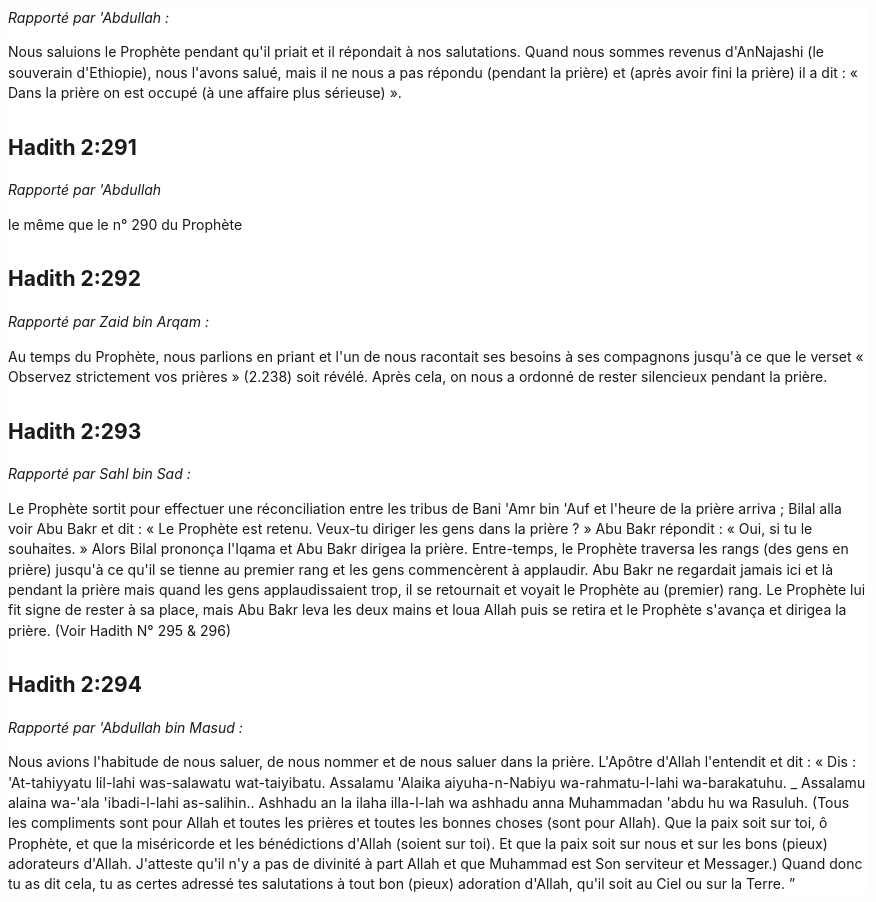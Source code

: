 _Rapporté par 'Abdullah :_

Nous saluions le Prophète pendant qu'il priait et il répondait à nos salutations. Quand nous sommes revenus d'AnNajashi (le souverain d'Ethiopie), nous l'avons salué, mais il ne nous a pas répondu (pendant la prière) et (après avoir fini la prière) il a dit : « Dans la prière on est occupé (à une affaire plus sérieuse) ».


## Hadith 2:291

_Rapporté par 'Abdullah_

le même que le n° 290 du Prophète


## Hadith 2:292

_Rapporté par Zaid bin Arqam :_

Au temps du Prophète, nous parlions en priant et l'un de nous racontait ses besoins à ses compagnons jusqu'à ce que le verset « Observez strictement vos prières » (2.238) soit révélé. Après cela, on nous a ordonné de rester silencieux pendant la prière.


## Hadith 2:293

_Rapporté par Sahl bin Sad :_

Le Prophète sortit pour effectuer une réconciliation entre les tribus de Bani 'Amr bin 'Auf et l'heure de la prière arriva ; Bilal alla voir Abu Bakr et dit : « Le Prophète est retenu. Veux-tu diriger les gens dans la prière ? » Abu Bakr répondit : « Oui, si tu le souhaites. » Alors Bilal prononça l'Iqama et Abu Bakr dirigea la prière. Entre-temps, le Prophète traversa les rangs (des gens en prière) jusqu'à ce qu'il se tienne au premier rang et les gens commencèrent à applaudir. Abu Bakr ne regardait jamais ici et là pendant la prière mais quand les gens applaudissaient trop, il se retournait et voyait le Prophète au (premier) rang. Le Prophète lui fit signe de rester à sa place, mais Abu Bakr leva les deux mains et loua Allah puis se retira et le Prophète s'avança et dirigea la prière. (Voir Hadith N° 295 & 296)


## Hadith 2:294

_Rapporté par 'Abdullah bin Masud :_

Nous avions l'habitude de nous saluer, de nous nommer et de nous saluer dans la prière. L'Apôtre d'Allah l'entendit et dit : « Dis : 'At-tahiyyatu lil-lahi was-salawatu wat-taiyibatu. Assalamu 'Alaika aiyuha-n-Nabiyu wa-rahmatu-l-lahi wa-barakatuhu. \_ Assalamu alaina wa-'ala 'ibadi-l-lahi as-salihin.. Ashhadu an la ilaha illa-l-lah wa ashhadu anna Muhammadan 'abdu hu wa Rasuluh. (Tous les compliments sont pour Allah et toutes les prières et toutes les bonnes choses (sont pour Allah). Que la paix soit sur toi, ô Prophète, et que la miséricorde et les bénédictions d'Allah (soient sur toi). Et que la paix soit sur nous et sur les bons (pieux) adorateurs d'Allah. J'atteste qu'il n'y a pas de divinité à part Allah et que Muhammad est Son serviteur et Messager.) Quand donc tu as dit cela, tu as certes adressé tes salutations à tout bon (pieux) adoration d'Allah, qu'il soit au Ciel ou sur la Terre. ”

